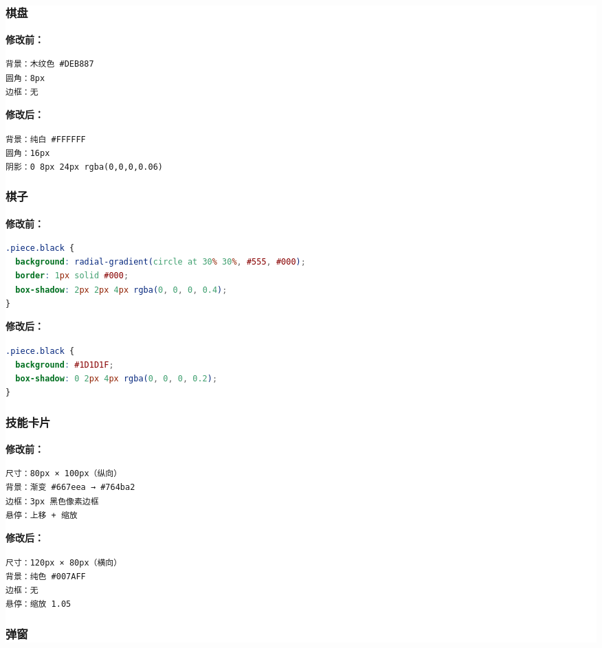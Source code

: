 ### 棋盘

**修改前：**
```
背景：木纹色 #DEB887
圆角：8px
边框：无
```

**修改后：**
```
背景：纯白 #FFFFFF
圆角：16px
阴影：0 8px 24px rgba(0,0,0,0.06)
```

### 棋子

**修改前：**
```css
.piece.black {
  background: radial-gradient(circle at 30% 30%, #555, #000);
  border: 1px solid #000;
  box-shadow: 2px 2px 4px rgba(0, 0, 0, 0.4);
}
```

**修改后：**
```css
.piece.black {
  background: #1D1D1F;
  box-shadow: 0 2px 4px rgba(0, 0, 0, 0.2);
}
```

### 技能卡片

**修改前：**
```
尺寸：80px × 100px（纵向）
背景：渐变 #667eea → #764ba2
边框：3px 黑色像素边框
悬停：上移 + 缩放
```

**修改后：**
```
尺寸：120px × 80px（横向）
背景：纯色 #007AFF
边框：无
悬停：缩放 1.05
```

### 弹窗
